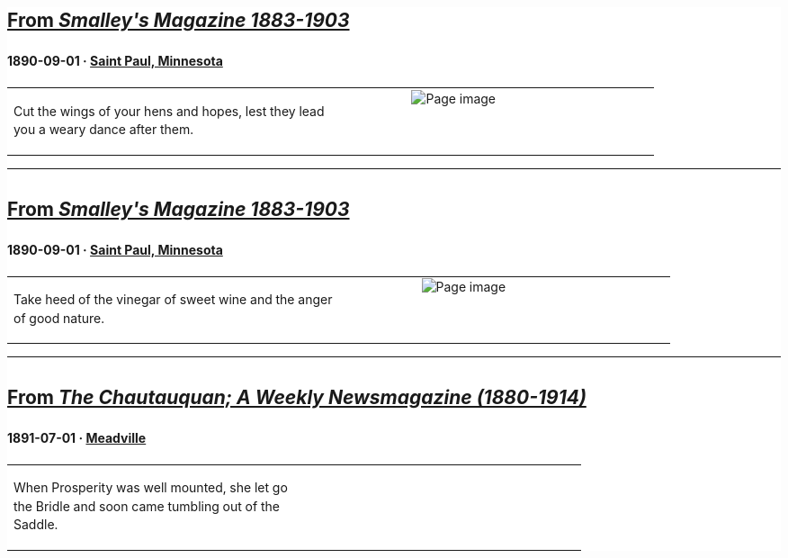 
## [From _Smalley's Magazine 1883-1903_](https://archive.org/details/sim_smalleys-magazine_1890-09_8_9/page/n50/mode/1up?view=theater)

#### 1890-09-01 &middot; [Saint Paul, Minnesota](http://dbpedia.org/resource/Saint_Paul%2C_Minnesota)

<table style="width: 100%;"><tr><td style="width: 50%">

  
  
Cut the wings of your hens and hopes, lest they lead  
you a weary dance after them.
</td><td style="width: 50%; max-height: 75%; margin: auto; display: block;">
<img alt="Page image" src="https://iiif.archive.org/image/iiif/2/sim_smalleys-magazine_1890-09_8_9%2Fsim_smalleys-magazine_1890-09_8_9_jp2.zip%2Fsim_smalleys-magazine_1890-09_8_9_jp2%2Fsim_smalleys-magazine_1890-09_8_9_0050.jp2/pct:63.507349214394324,51.97516930022574,24.86061834769387,1.3732129420617005/600,/0/default.jpg"/>
</td>
</tr></table>

---

## [From _Smalley's Magazine 1883-1903_](https://archive.org/details/sim_smalleys-magazine_1890-09_8_9/page/n50/mode/1up?view=theater)

#### 1890-09-01 &middot; [Saint Paul, Minnesota](http://dbpedia.org/resource/Saint_Paul%2C_Minnesota)

<table style="width: 100%;"><tr><td style="width: 50%">

  
  
Take heed of the vinegar of sweet wine and the anger  
of good nature.
</td><td style="width: 50%; max-height: 75%; margin: auto; display: block;">
<img alt="Page image" src="https://iiif.archive.org/image/iiif/2/sim_smalleys-magazine_1890-09_8_9%2Fsim_smalleys-magazine_1890-09_8_9_jp2.zip%2Fsim_smalleys-magazine_1890-09_8_9_jp2%2Fsim_smalleys-magazine_1890-09_8_9_0050.jp2/pct:63.48200709579321,53.70579382994733,24.936644703497212,1.3544018058690745/600,/0/default.jpg"/>
</td>
</tr></table>

---

## [From _The Chautauquan; A Weekly Newsmagazine (1880-1914)_](https://archive.org/details/sim_chautauquan_1891-07_13_4/page/n138/mode/1up?view=theater)

#### 1891-07-01 &middot; [Meadville](http://dbpedia.org/resource/Meadville%2C_Pennsylvania)

<table style="width: 100%;"><tr><td style="width: 50%">

  
  
When Prosperity was well mounted, she let go  
the Bridle and soon came tumbling out of the  
Saddle.  
  